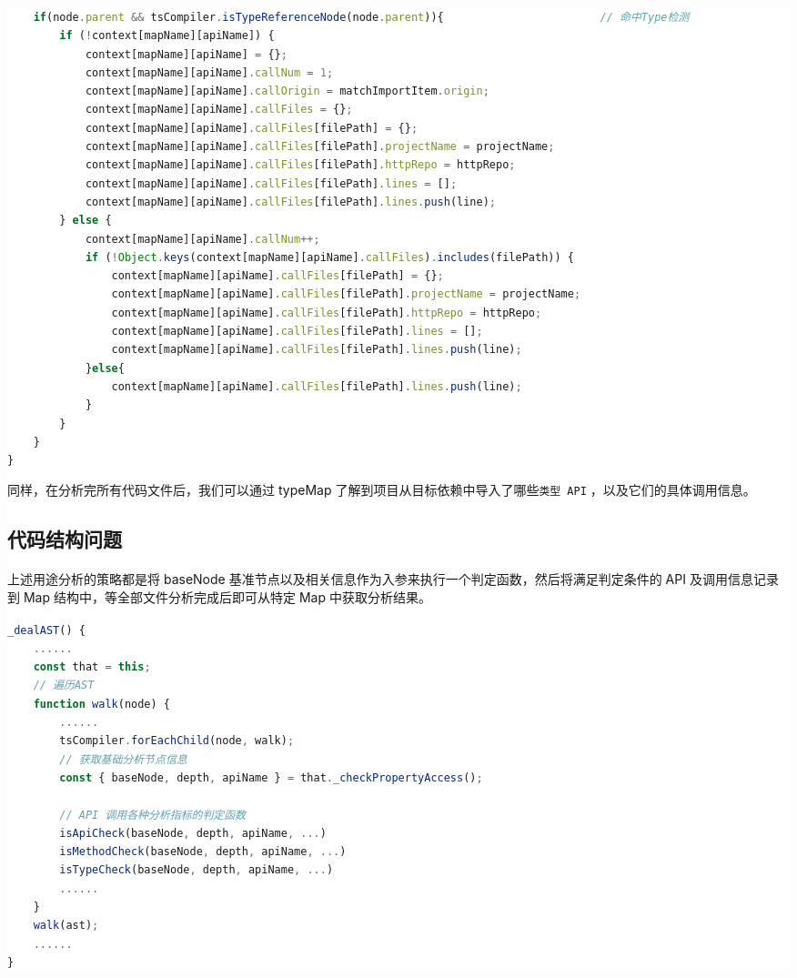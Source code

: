 ```typescript
    if(node.parent && tsCompiler.isTypeReferenceNode(node.parent)){                        // 命中Type检测
        if (!context[mapName][apiName]) {
            context[mapName][apiName] = {};
            context[mapName][apiName].callNum = 1;
            context[mapName][apiName].callOrigin = matchImportItem.origin;
            context[mapName][apiName].callFiles = {};
            context[mapName][apiName].callFiles[filePath] = {};
            context[mapName][apiName].callFiles[filePath].projectName = projectName;
            context[mapName][apiName].callFiles[filePath].httpRepo = httpRepo;
            context[mapName][apiName].callFiles[filePath].lines = [];
            context[mapName][apiName].callFiles[filePath].lines.push(line);
        } else {
            context[mapName][apiName].callNum++;
            if (!Object.keys(context[mapName][apiName].callFiles).includes(filePath)) {
                context[mapName][apiName].callFiles[filePath] = {};
                context[mapName][apiName].callFiles[filePath].projectName = projectName;
                context[mapName][apiName].callFiles[filePath].httpRepo = httpRepo;
                context[mapName][apiName].callFiles[filePath].lines = [];
                context[mapName][apiName].callFiles[filePath].lines.push(line);
            }else{
                context[mapName][apiName].callFiles[filePath].lines.push(line);
            }
        }                                                                           
    }                                                                      
}
```

同样，在分析完所有代码文件后，我们可以通过 typeMap 了解到项目从目标依赖中导入了哪些`类型 API` ，以及它们的具体调用信息。

  


## 代码结构问题

上述用途分析的策略都是将 baseNode 基准节点以及相关信息作为入参来执行一个判定函数，然后将满足判定条件的 API 及调用信息记录到 Map 结构中，等全部文件分析完成后即可从特定 Map 中获取分析结果。

  


```typescript
_dealAST() {
    ......
    const that = this;
    // 遍历AST
    function walk(node) {
        ......
        tsCompiler.forEachChild(node, walk);
        // 获取基础分析节点信息
        const { baseNode, depth, apiName } = that._checkPropertyAccess();                                                            
        
        // API 调用各种分析指标的判定函数
        isApiCheck(baseNode, depth, apiName, ...)
        isMethodCheck(baseNode, depth, apiName, ...)
        isTypeCheck(baseNode, depth, apiName, ...)
        ......         
    }
    walk(ast);
    ......
}
```
